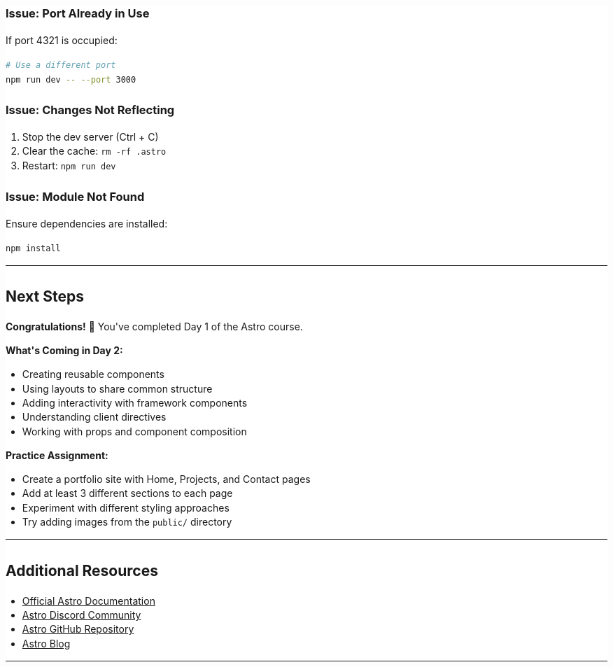 ### Issue: Port Already in Use

If port 4321 is occupied:

```bash
# Use a different port
npm run dev -- --port 3000
```

### Issue: Changes Not Reflecting

1. Stop the dev server (Ctrl + C)
2. Clear the cache: `rm -rf .astro`
3. Restart: `npm run dev`

### Issue: Module Not Found

Ensure dependencies are installed:

```bash
npm install
```

---

## Next Steps

**Congratulations!** 🎉 You've completed Day 1 of the Astro course.

**What's Coming in Day 2:**
- Creating reusable components
- Using layouts to share common structure
- Adding interactivity with framework components
- Understanding client directives
- Working with props and component composition

**Practice Assignment:**
- Create a portfolio site with Home, Projects, and Contact pages
- Add at least 3 different sections to each page
- Experiment with different styling approaches
- Try adding images from the `public/` directory

---

## Additional Resources

- [Official Astro Documentation](https://docs.astro.build)
- [Astro Discord Community](https://astro.build/chat)
- [Astro GitHub Repository](https://github.com/withastro/astro)
- [Astro Blog](https://astro.build/blog)

---